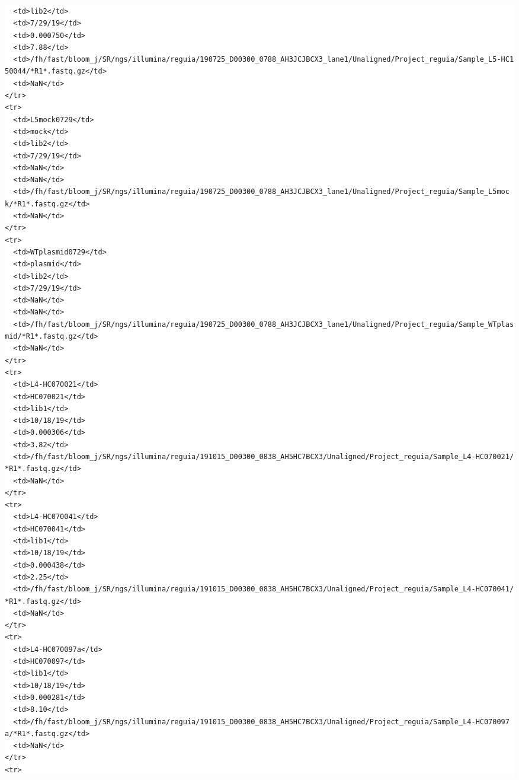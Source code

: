       <td>lib2</td>
      <td>7/29/19</td>
      <td>0.000750</td>
      <td>7.88</td>
      <td>/fh/fast/bloom_j/SR/ngs/illumina/reguia/190725_D00300_0788_AH3JCJBCX3_lane1/Unaligned/Project_reguia/Sample_L5-HC150044/*R1*.fastq.gz</td>
      <td>NaN</td>
    </tr>
    <tr>
      <td>L5mock0729</td>
      <td>mock</td>
      <td>lib2</td>
      <td>7/29/19</td>
      <td>NaN</td>
      <td>NaN</td>
      <td>/fh/fast/bloom_j/SR/ngs/illumina/reguia/190725_D00300_0788_AH3JCJBCX3_lane1/Unaligned/Project_reguia/Sample_L5mock/*R1*.fastq.gz</td>
      <td>NaN</td>
    </tr>
    <tr>
      <td>WTplasmid0729</td>
      <td>plasmid</td>
      <td>lib2</td>
      <td>7/29/19</td>
      <td>NaN</td>
      <td>NaN</td>
      <td>/fh/fast/bloom_j/SR/ngs/illumina/reguia/190725_D00300_0788_AH3JCJBCX3_lane1/Unaligned/Project_reguia/Sample_WTplasmid/*R1*.fastq.gz</td>
      <td>NaN</td>
    </tr>
    <tr>
      <td>L4-HC070021</td>
      <td>HC070021</td>
      <td>lib1</td>
      <td>10/18/19</td>
      <td>0.000306</td>
      <td>3.82</td>
      <td>/fh/fast/bloom_j/SR/ngs/illumina/reguia/191015_D00300_0838_AH5HC7BCX3/Unaligned/Project_reguia/Sample_L4-HC070021/*R1*.fastq.gz</td>
      <td>NaN</td>
    </tr>
    <tr>
      <td>L4-HC070041</td>
      <td>HC070041</td>
      <td>lib1</td>
      <td>10/18/19</td>
      <td>0.000438</td>
      <td>2.25</td>
      <td>/fh/fast/bloom_j/SR/ngs/illumina/reguia/191015_D00300_0838_AH5HC7BCX3/Unaligned/Project_reguia/Sample_L4-HC070041/*R1*.fastq.gz</td>
      <td>NaN</td>
    </tr>
    <tr>
      <td>L4-HC070097a</td>
      <td>HC070097</td>
      <td>lib1</td>
      <td>10/18/19</td>
      <td>0.000281</td>
      <td>8.10</td>
      <td>/fh/fast/bloom_j/SR/ngs/illumina/reguia/191015_D00300_0838_AH5HC7BCX3/Unaligned/Project_reguia/Sample_L4-HC070097a/*R1*.fastq.gz</td>
      <td>NaN</td>
    </tr>
    <tr>